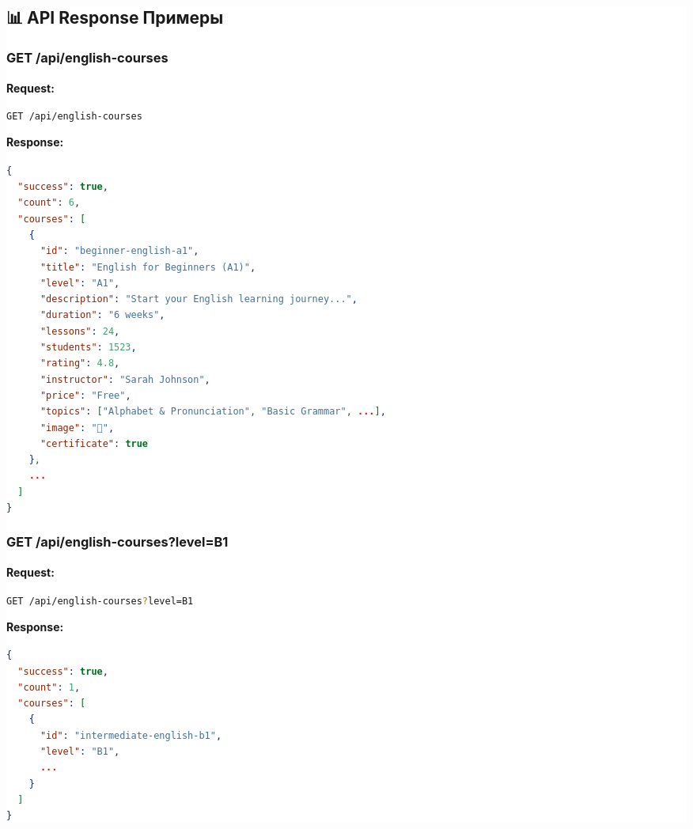 ## 📊 API Response Примеры

### GET /api/english-courses

**Request:**
```bash
GET /api/english-courses
```

**Response:**
```json
{
  "success": true,
  "count": 6,
  "courses": [
    {
      "id": "beginner-english-a1",
      "title": "English for Beginners (A1)",
      "level": "A1",
      "description": "Start your English learning journey...",
      "duration": "6 weeks",
      "lessons": 24,
      "students": 1523,
      "rating": 4.8,
      "instructor": "Sarah Johnson",
      "price": "Free",
      "topics": ["Alphabet & Pronunciation", "Basic Grammar", ...],
      "image": "🌱",
      "certificate": true
    },
    ...
  ]
}
```

### GET /api/english-courses?level=B1

**Request:**
```bash
GET /api/english-courses?level=B1
```

**Response:**
```json
{
  "success": true,
  "count": 1,
  "courses": [
    {
      "id": "intermediate-english-b1",
      "level": "B1",
      ...
    }
  ]
}
```
